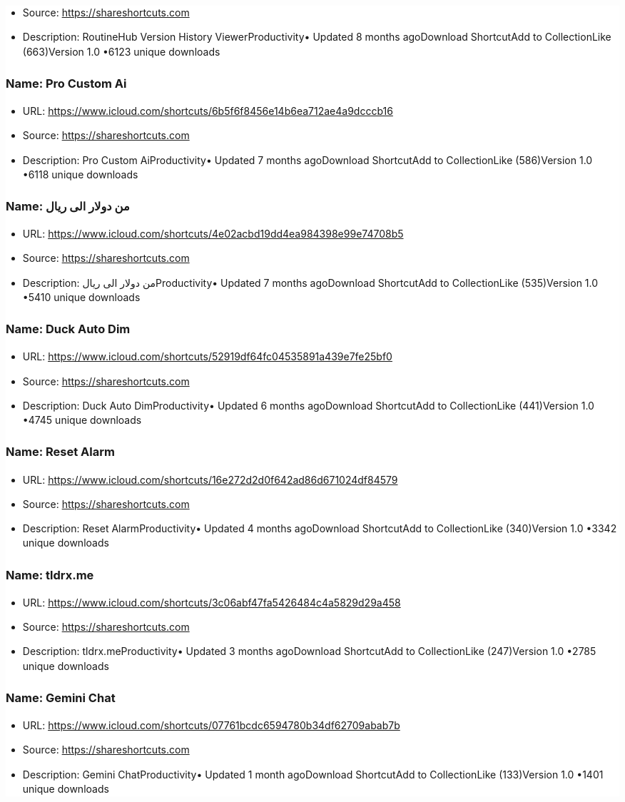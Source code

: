 - Source: https://shareshortcuts.com

- Description: RoutineHub Version History ViewerProductivity• Updated 8 months agoDownload ShortcutAdd to CollectionLike (663)Version 1.0 •6123 unique downloads

### Name: Pro Custom Ai

- URL: https://www.icloud.com/shortcuts/6b5f6f8456e14b6ea712ae4a9dcccb16

- Source: https://shareshortcuts.com

- Description: Pro Custom AiProductivity• Updated 7 months agoDownload ShortcutAdd to CollectionLike (586)Version 1.0 •6118 unique downloads

### Name: من دولار الى ريال

- URL: https://www.icloud.com/shortcuts/4e02acbd19dd4ea984398e99e74708b5

- Source: https://shareshortcuts.com

- Description: من دولار الى ريالProductivity• Updated 7 months agoDownload ShortcutAdd to CollectionLike (535)Version 1.0 •5410 unique downloads

### Name: Duck Auto Dim

- URL: https://www.icloud.com/shortcuts/52919df64fc04535891a439e7fe25bf0

- Source: https://shareshortcuts.com

- Description: Duck Auto DimProductivity• Updated 6 months agoDownload ShortcutAdd to CollectionLike (441)Version 1.0 •4745 unique downloads

### Name: Reset Alarm

- URL: https://www.icloud.com/shortcuts/16e272d2d0f642ad86d671024df84579

- Source: https://shareshortcuts.com

- Description: Reset AlarmProductivity• Updated 4 months agoDownload ShortcutAdd to CollectionLike (340)Version 1.0 •3342 unique downloads

### Name: tldrx.me

- URL: https://www.icloud.com/shortcuts/3c06abf47fa5426484c4a5829d29a458

- Source: https://shareshortcuts.com

- Description: tldrx.meProductivity• Updated 3 months agoDownload ShortcutAdd to CollectionLike (247)Version 1.0 •2785 unique downloads

### Name: Gemini Chat

- URL: https://www.icloud.com/shortcuts/07761bcdc6594780b34df62709abab7b

- Source: https://shareshortcuts.com

- Description: Gemini ChatProductivity• Updated 1 month agoDownload ShortcutAdd to CollectionLike (133)Version 1.0 •1401 unique downloads
